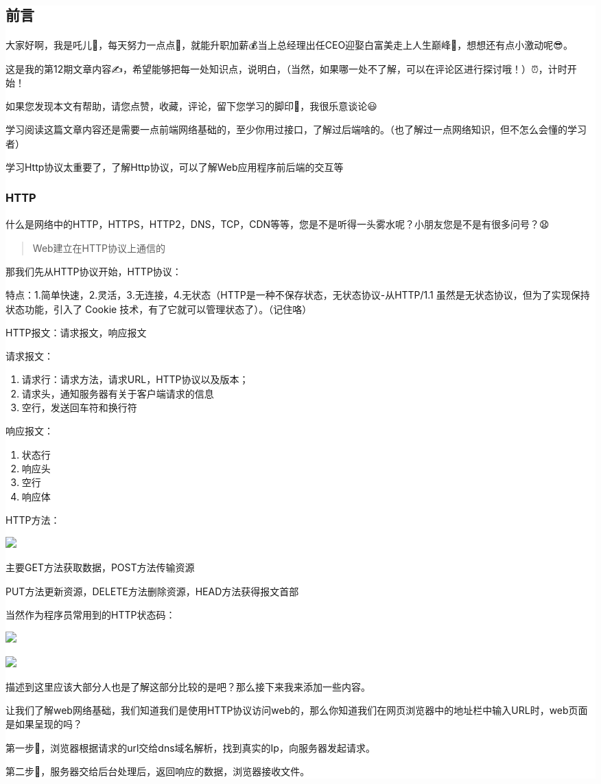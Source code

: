 ## 前言

大家好啊，我是吒儿👦，每天努力一点点💪，就能升职加薪💰当上总经理出任CEO迎娶白富美走上人生巅峰🗻，想想还有点小激动呢😎。

这是我的第12期文章内容✍，希望能够把每一处知识点，说明白，（当然，如果哪一处不了解，可以在评论区进行探讨哦！）⏰，计时开始！

如果您发现本文有帮助，请您点赞，收藏，评论，留下您学习的脚印👣，我很乐意谈论😃

学习阅读这篇文章内容还是需要一点前端网络基础的，至少你用过接口，了解过后端啥的。（也了解过一点网络知识，但不怎么会懂的学习者）

学习Http协议太重要了，了解Http协议，可以了解Web应用程序前后端的交互等

### HTTP

什么是网络中的HTTP，HTTPS，HTTP2，DNS，TCP，CDN等等，您是不是听得一头雾水呢？小朋友您是不是有很多问号？😧

> Web建立在HTTP协议上通信的

那我们先从HTTP协议开始，HTTP协议：

特点：1.简单快速，2.灵活，3.无连接，4.无状态（HTTP是一种不保存状态，无状态协议-从HTTP/1.1 虽然是无状态协议，但为了实现保持状态功能，引入了 Cookie 技术，有了它就可以管理状态了）。（记住咯）

HTTP报文：请求报文，响应报文

请求报文：

1. 请求行：请求方法，请求URL，HTTP协议以及版本；
2. 请求头，通知服务器有关于客户端请求的信息
3. 空行，发送回车符和换行符

响应报文：

1. 状态行
2. 响应头
3. 空行
4. 响应体

HTTP方法：

![](https://user-gold-cdn.xitu.io/2020/5/20/1722f3311757214e?w=1338&h=679&f=png&s=92166)

主要GET方法获取数据，POST方法传输资源

PUT方法更新资源，DELETE方法删除资源，HEAD方法获得报文首部

当然作为程序员常用到的HTTP状态码：

![](https://user-gold-cdn.xitu.io/2020/5/20/1722f3fcb90f6770?w=1080&h=751&f=png&s=195278)

![](https://user-gold-cdn.xitu.io/2020/5/20/1722f5aeb90075e9?w=676&h=227&f=png&s=67421)

描述到这里应该大部分人也是了解这部分比较的是吧？那么接下来我来添加一些内容。

让我们了解web网络基础，我们知道我们是使用HTTP协议访问web的，那么你知道我们在网页浏览器中的地址栏中输入URL时，web页面是如果呈现的吗？

第一步👣，浏览器根据请求的url交给dns域名解析，找到真实的Ip，向服务器发起请求。

第二步👣，服务器交给后台处理后，返回响应的数据，浏览器接收文件。
